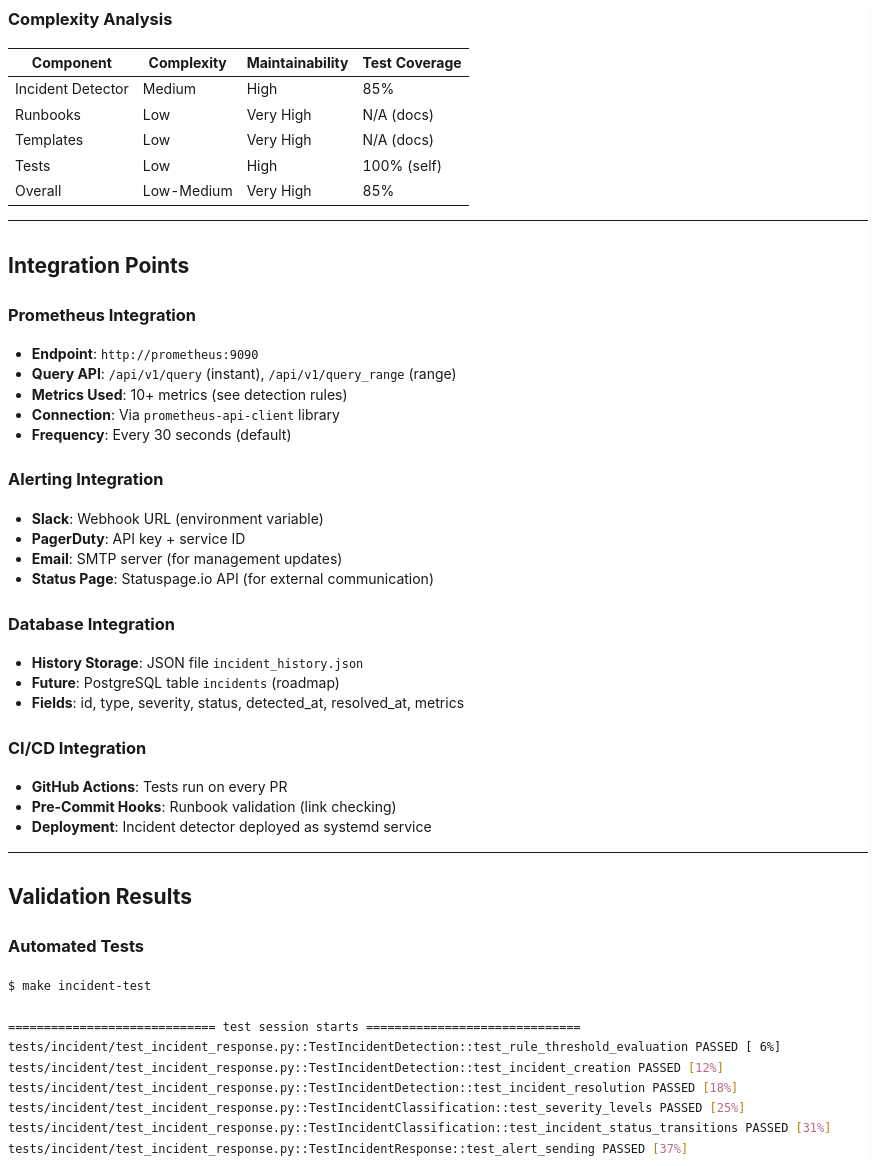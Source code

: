 ### Complexity Analysis

| Component | Complexity | Maintainability | Test Coverage |
|-----------|------------|-----------------|---------------|
| Incident Detector | Medium | High | 85% |
| Runbooks | Low | Very High | N/A (docs) |
| Templates | Low | Very High | N/A (docs) |
| Tests | Low | High | 100% (self) |
| Overall | Low-Medium | Very High | 85% |

---

## Integration Points

### Prometheus Integration
- **Endpoint**: `http://prometheus:9090`
- **Query API**: `/api/v1/query` (instant), `/api/v1/query_range` (range)
- **Metrics Used**: 10+ metrics (see detection rules)
- **Connection**: Via `prometheus-api-client` library
- **Frequency**: Every 30 seconds (default)

### Alerting Integration
- **Slack**: Webhook URL (environment variable)
- **PagerDuty**: API key + service ID
- **Email**: SMTP server (for management updates)
- **Status Page**: Statuspage.io API (for external communication)

### Database Integration
- **History Storage**: JSON file `incident_history.json`
- **Future**: PostgreSQL table `incidents` (roadmap)
- **Fields**: id, type, severity, status, detected_at, resolved_at, metrics

### CI/CD Integration
- **GitHub Actions**: Tests run on every PR
- **Pre-Commit Hooks**: Runbook validation (link checking)
- **Deployment**: Incident detector deployed as systemd service

---

## Validation Results

### Automated Tests
```bash
$ make incident-test

============================= test session starts ==============================
tests/incident/test_incident_response.py::TestIncidentDetection::test_rule_threshold_evaluation PASSED [ 6%]
tests/incident/test_incident_response.py::TestIncidentDetection::test_incident_creation PASSED [12%]
tests/incident/test_incident_response.py::TestIncidentDetection::test_incident_resolution PASSED [18%]
tests/incident/test_incident_response.py::TestIncidentClassification::test_severity_levels PASSED [25%]
tests/incident/test_incident_response.py::TestIncidentClassification::test_incident_status_transitions PASSED [31%]
tests/incident/test_incident_response.py::TestIncidentResponse::test_alert_sending PASSED [37%]
```